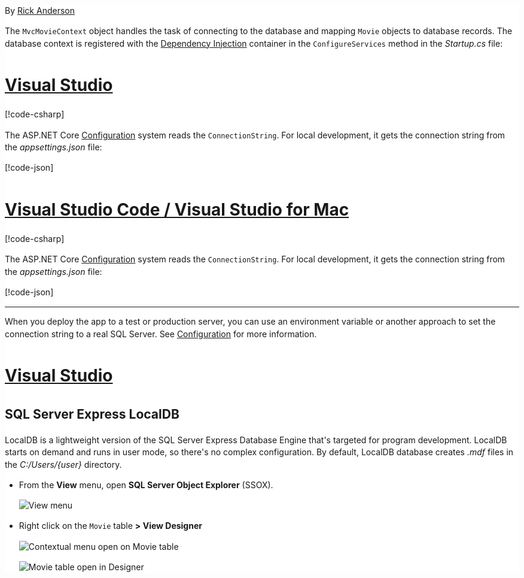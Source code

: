 By [Rick Anderson](https://twitter.com/RickAndMSFT)

The `MvcMovieContext` object handles the task of connecting to the database and mapping `Movie` objects to database records. The database context is registered with the [Dependency Injection](xref:fundamentals/dependency-injection) container in the `ConfigureServices` method in the *Startup.cs* file:

# [Visual Studio](#tab/visual-studio)

[!code-csharp[](~/tutorials/first-mvc-app/start-mvc/sample/MvcMovie22/Startup.cs?name=snippet_ConfigureServices&highlight=13-99)]

The ASP.NET Core [Configuration](xref:fundamentals/configuration/index) system reads the `ConnectionString`. For local development, it gets the connection string from the *appsettings.json* file:

[!code-json[](start-mvc/sample/MvcMovie/appsettings.json?highlight=2&range=8-10)]

# [Visual Studio Code / Visual Studio for Mac](#tab/visual-studio-code+visual-studio-mac)

[!code-csharp[](~/tutorials/first-mvc-app/start-mvc/sample/MvcMovie22/Startup.cs?name=snippet_UseSqlite&highlight=11-12)]

The ASP.NET Core [Configuration](xref:fundamentals/configuration/index) system reads the `ConnectionString`. For local development, it gets the connection string from the *appsettings.json* file:

[!code-json[](~/tutorials/first-mvc-app/start-mvc/sample/MvcMovie22/appsettingsSQLite.json?highlight=2&range=8-10)]

---

When you deploy the app to a test or production server, you can use an environment variable or another approach to set the connection string to a real SQL Server. See [Configuration](xref:fundamentals/configuration/index) for more information.

# [Visual Studio](#tab/visual-studio)

## SQL Server Express LocalDB

LocalDB is a lightweight version of the SQL Server Express Database Engine that's targeted for program development. LocalDB starts on demand and runs in user mode, so there's no complex configuration. By default, LocalDB database creates *.mdf* files in the *C:/Users/{user}* directory.

* From the **View** menu, open **SQL Server Object Explorer** (SSOX).

  ![View menu](working-with-sql/_static/ssox.png)

* Right click on the `Movie` table **> View Designer**

  ![Contextual menu open on Movie table](working-with-sql/_static/design.png)

  ![Movie table open in Designer](working-with-sql/_static/dv.png)
